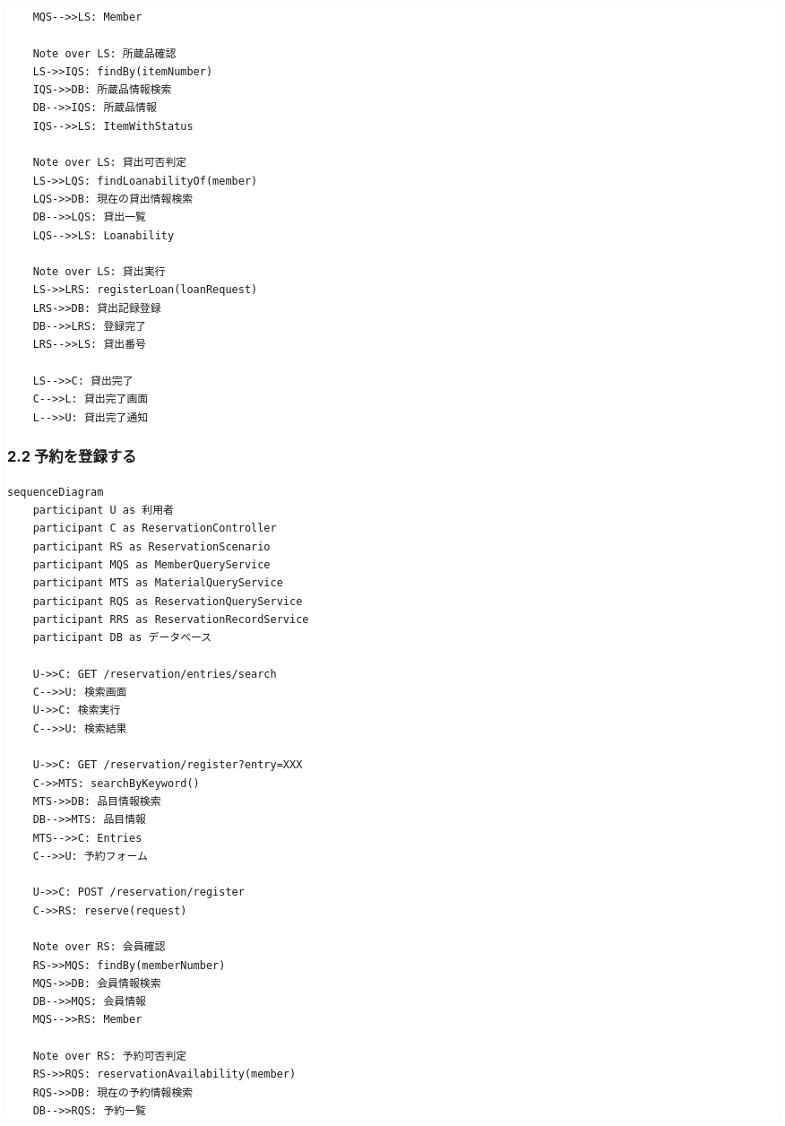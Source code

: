 ```mermaid
    MQS-->>LS: Member
    
    Note over LS: 所蔵品確認
    LS->>IQS: findBy(itemNumber)
    IQS->>DB: 所蔵品情報検索
    DB-->>IQS: 所蔵品情報
    IQS-->>LS: ItemWithStatus
    
    Note over LS: 貸出可否判定
    LS->>LQS: findLoanabilityOf(member)
    LQS->>DB: 現在の貸出情報検索
    DB-->>LQS: 貸出一覧
    LQS-->>LS: Loanability
    
    Note over LS: 貸出実行
    LS->>LRS: registerLoan(loanRequest)
    LRS->>DB: 貸出記録登録
    DB-->>LRS: 登録完了
    LRS-->>LS: 貸出番号
    
    LS-->>C: 貸出完了
    C-->>L: 貸出完了画面
    L-->>U: 貸出完了通知
```

### 2.2 予約を登録する

```mermaid
sequenceDiagram
    participant U as 利用者
    participant C as ReservationController
    participant RS as ReservationScenario
    participant MQS as MemberQueryService
    participant MTS as MaterialQueryService
    participant RQS as ReservationQueryService
    participant RRS as ReservationRecordService
    participant DB as データベース

    U->>C: GET /reservation/entries/search
    C-->>U: 検索画面
    U->>C: 検索実行
    C-->>U: 検索結果
    
    U->>C: GET /reservation/register?entry=XXX
    C->>MTS: searchByKeyword()
    MTS->>DB: 品目情報検索
    DB-->>MTS: 品目情報
    MTS-->>C: Entries
    C-->>U: 予約フォーム
    
    U->>C: POST /reservation/register
    C->>RS: reserve(request)
    
    Note over RS: 会員確認
    RS->>MQS: findBy(memberNumber)
    MQS->>DB: 会員情報検索
    DB-->>MQS: 会員情報
    MQS-->>RS: Member
    
    Note over RS: 予約可否判定
    RS->>RQS: reservationAvailability(member)
    RQS->>DB: 現在の予約情報検索
    DB-->>RQS: 予約一覧
```